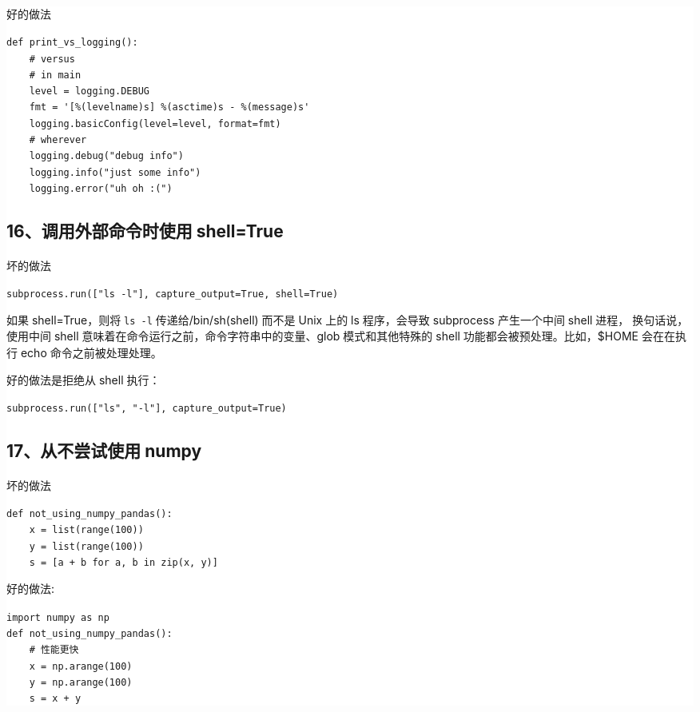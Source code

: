 好的做法

```
def print_vs_logging():
    # versus
    # in main
    level = logging.DEBUG
    fmt = '[%(levelname)s] %(asctime)s - %(message)s'
    logging.basicConfig(level=level, format=fmt)
    # wherever
    logging.debug("debug info")
    logging.info("just some info")
    logging.error("uh oh :(")

```

## 16、调用外部命令时使用 shell=True

坏的做法

```
subprocess.run(["ls -l"], capture_output=True, shell=True)

```

如果 shell=True，则将 `ls -l` 传递给/bin/sh(shell) 而不是 Unix 上的 ls 程序，会导致 subprocess 产生一个中间 shell 进程， 换句话说，使用中间 shell 意味着在命令运行之前，命令字符串中的变量、glob 模式和其他特殊的 shell 功能都会被预处理。比如，$HOME 会在在执行 echo 命令之前被处理处理。

好的做法是拒绝从 shell 执行：

```
subprocess.run(["ls", "-l"], capture_output=True)

```

## 17、从不尝试使用 numpy

坏的做法

```
def not_using_numpy_pandas():
    x = list(range(100))
    y = list(range(100))
    s = [a + b for a, b in zip(x, y)]

```

好的做法:

```
import numpy as np
def not_using_numpy_pandas():
    # 性能更快
    x = np.arange(100)
    y = np.arange(100)
    s = x + y

```
